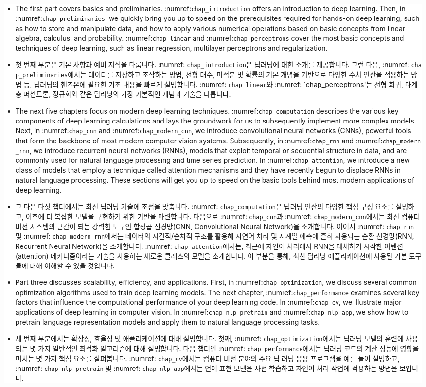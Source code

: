 * The first part covers basics and preliminaries.
:numref:`chap_introduction` offers an introduction to deep learning.
Then, in :numref:`chap_preliminaries`,
we quickly bring you up to speed on the prerequisites required
for hands-on deep learning, such as how to store and manipulate data,
and how to apply various numerical operations based on basic concepts
from linear algebra, calculus, and probability.
:numref:`chap_linear` and :numref:`chap_perceptrons`
cover the most basic concepts and techniques of deep learning,
such as linear regression, multilayer perceptrons and regularization.
* 첫 번째 부분은 기본 사항과 예비 지식을 다룹니다. :numref: `chap_introduction`은 딥러닝에 대한 소개를 제공합니다. 그런 다음, :numref: `chap_preliminaries`에서는 데이터를 저장하고 조작하는 방법, 선형 대수, 미적분 및 확률의 기본 개념을 기반으로 다양한 수치 연산을 적용하는 방법 등, 딥러닝의 핸즈온에 필요한 기초 내용을 빠르게 설명합니다. :numref: `chap_linear`와 :numref: `chap_perceptrons'는 선형 회귀, 다계층 퍼셉트론, 정규화와 같은 딥러닝의 가장 기본적인 개념과 기술을 다룹니다.




* The next five chapters focus on modern deep learning techniques.
:numref:`chap_computation` describes the various key components of deep
learning calculations and lays the groundwork
for us to subsequently implement more complex models.
Next, in :numref:`chap_cnn` and :numref:`chap_modern_cnn`,
we introduce convolutional neural networks (CNNs), powerful tools
that form the backbone of most modern computer vision systems.
Subsequently, in :numref:`chap_rnn` and :numref:`chap_modern_rnn`, we introduce
recurrent neural networks (RNNs), models that exploit
temporal or sequential structure in data, and are commonly used
for natural language processing and time series prediction.
In :numref:`chap_attention`, we introduce a new class of models
that employ a technique called attention mechanisms
and they have recently begun to displace RNNs in natural language processing.
These sections will get you up to speed on the basic tools
behind most modern applications of deep learning.
* 그 다음 다섯 챕터에서는 최신 딥러닝 기술에 초점을 맞춥니다. :numref: `chap_computation`은 딥러닝 연산의 다양한 핵심 구성 요소를 설명하고, 이후에 더 복잡한 모델을 구현하기 위한 기반을 마련합니다. 다음으로 :numref: `chap_cnn`과 :numref: `chap_modern_cnn`에서는 최신 컴퓨터 비전 시스템의 근간이 되는 강력한 도구인 합성곱 신경망(CNN, Convolutional Neural Network)을 소개합니다. 이어서 :numref: `chap_rnn` 및 :numref: `chap_modern_rnn`에서는 데이터의 시간적/순차적 구조를 활용해 자연어 처리 및 시계열 예측에 흔히 사용되는 순환 신경망(RNN, Recurrent Neural Network)을 소개합니다. :numref: `chap_attention`에서는, 최근에 자연어 처리에서 RNN을 대체하기 시작한 어텐션(attention) 메커니즘이라는 기술을 사용하는 새로운 클래스의 모델을 소개합니다. 이 부분을 통해, 최신 딥러닝 애플리케이션에 사용된 기본 도구들에 대해 이해할 수 있을 것입니다.




* Part three discusses scalability, efficiency, and applications.
First, in :numref:`chap_optimization`,
we discuss several common optimization algorithms
used to train deep learning models.
The next chapter, :numref:`chap_performance` examines several key factors
that influence the computational performance of your deep learning code.
In :numref:`chap_cv`,
we illustrate
major applications of deep learning in computer vision.
In :numref:`chap_nlp_pretrain` and :numref:`chap_nlp_app`,
we show how to pretrain language representation models and apply
them to natural language processing tasks.
* 세 번째 부분에서는 확장성, 효율성 및 애플리케이션에 대해 설명합니다. 첫째, :numref: `chap_optimization`에서는 딥러닝 모델의 훈련에 사용되는 몇 가지 일반적인 최적화 알고리즘에 대해 설명합니다. 다음 챕터인 :numref: `chap_performance`에서는 딥러닝 코드의 계산 성능에 영향을 미치는 몇 가지 핵심 요소를 살펴봅니다. :numref: `chap_cv`에서는 컴퓨터 비전 분야의 주요 딥 러닝 응용 프로그램을 예를 들어 설명하고, :numref: `chap_nlp_pretrain` 및 :numref: `chap_nlp_app`에서는 언어 표현 모델을 사전 학습하고 자연어 처리 작업에 적용하는 방법을 보입니다.
